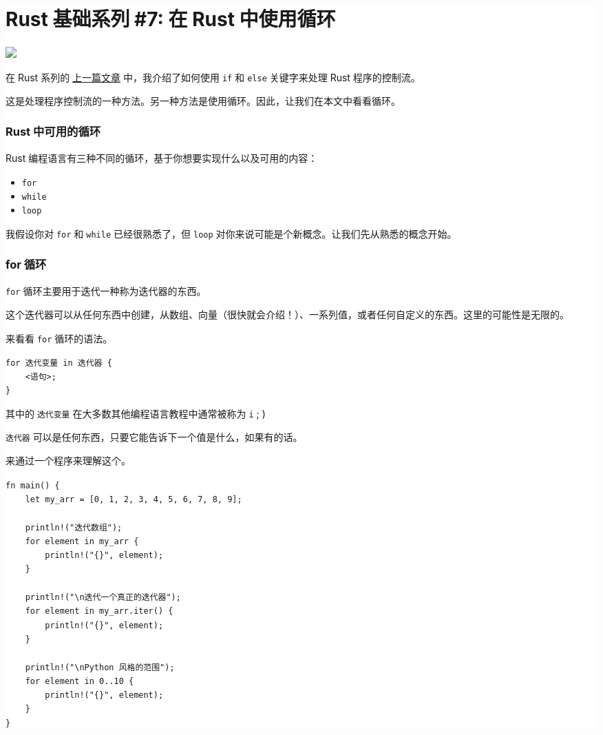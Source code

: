 [#]: subject: "Rust Basics Series #7: Using Loops in Rust"
[#]: via: "https://itsfoss.com/rust-loops/"
[#]: author: "Pratham Patel https://itsfoss.com/author/pratham/"
[#]: collector: "lkxed"
[#]: translator: "Cubik65536"
[#]: reviewer: "wxy"
[#]: publisher: "wxy"
[#]: url: "https://linux.cn/article-15908-1.html"

Rust 基础系列 #7: 在 Rust 中使用循环
======

![][0]

在 Rust 系列的 [上一篇文章][1] 中，我介绍了如何使用 `if` 和 `else` 关键字来处理 Rust 程序的控制流。

这是处理程序控制流的一种方法。另一种方法是使用循环。因此，让我们在本文中看看循环。

### Rust 中可用的循环

Rust 编程语言有三种不同的循环，基于你想要实现什么以及可用的内容：

- `for`
- `while`
- `loop`

我假设你对 `for` 和 `while` 已经很熟悉了，但 `loop` 对你来说可能是个新概念。让我们先从熟悉的概念开始。

### for 循环

`for` 循环主要用于迭代一种称为迭代器的东西。

这个迭代器可以从任何东西中创建，从数组、向量（很快就会介绍！）、一系列值，或者任何自定义的东西。这里的可能性是无限的。

来看看 `for` 循环的语法。

```
for 迭代变量 in 迭代器 {
    <语句>;
}
```

其中的 `迭代变量` 在大多数其他编程语言教程中通常被称为 `i` ; )

`迭代器` 可以是任何东西，只要它能告诉下一个值是什么，如果有的话。

来通过一个程序来理解这个。

```
fn main() {
    let my_arr = [0, 1, 2, 3, 4, 5, 6, 7, 8, 9];

    println!("迭代数组");
    for element in my_arr {
        println!("{}", element);
    }

    println!("\n迭代一个真正的迭代器");
    for element in my_arr.iter() {
        println!("{}", element);
    }

    println!("\nPython 风格的范围");
    for element in 0..10 {
        println!("{}", element);
    }
}
```


[a]: https://itsfoss.com/author/pratham/
[b]: https://github.com/lkxed/
[1]: https://linux.cn/article-15896-1.html
[0]: https://img.linux.net.cn/data/attachment/album/202306/15/164034klkjbf3ibapjbbfk.jpg